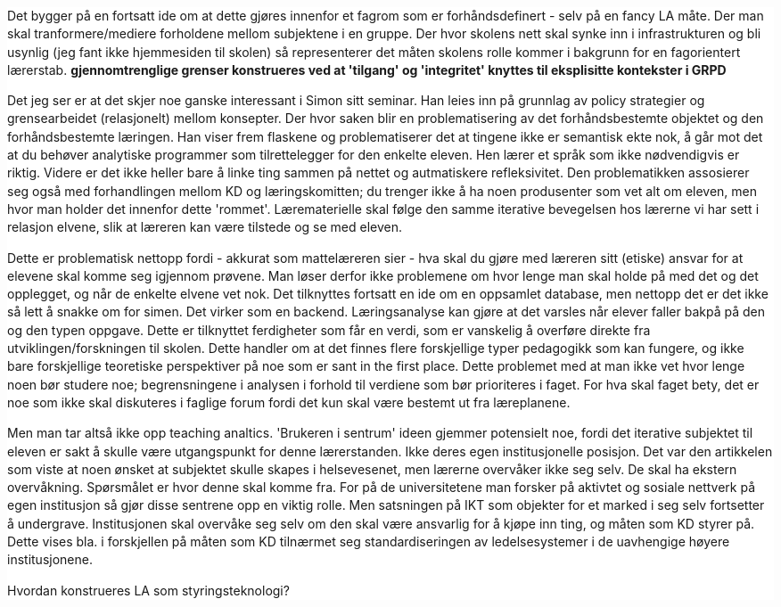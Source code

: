 Det bygger på en fortsatt ide om at dette gjøres innenfor et fagrom som er forhåndsdefinert - selv på en fancy LA måte. Der man skal tranformere/mediere forholdene mellom subjektene i en gruppe. Der hvor skolens nett skal synke inn i infrastrukturen og bli usynlig (jeg fant ikke hjemmesiden til skolen) så representerer det måten skolens rolle kommer i bakgrunn for en fagorientert lærerstab. **gjennomtrenglige grenser konstrueres ved at 'tilgang' og 'integritet' knyttes til eksplisitte kontekster i GRPD**

Det jeg ser er at det skjer noe ganske interessant i Simon sitt seminar. Han leies inn på grunnlag av policy strategier og grensearbeidet (relasjonelt) mellom  konsepter. Der hvor saken blir en problematisering av det forhåndsbestemte objektet og den forhåndsbestemte læringen. Han viser frem flaskene og problematiserer det at tingene ikke er semantisk ekte nok, å går mot det at du behøver analytiske programmer som tilrettelegger for den enkelte eleven. Hen lærer et språk som ikke nødvendigvis er riktig. Videre er det ikke heller bare å linke ting sammen på nettet og autmatiskere refleksivitet. Den problematikken assosierer seg også med forhandlingen mellom KD og læringskomitten; du trenger ikke å ha noen produsenter som vet alt om eleven, men hvor man holder det innenfor dette 'rommet'. Lærematerielle skal følge den samme iterative bevegelsen hos lærerne vi har sett i relasjon elvene, slik at læreren kan være tilstede og se med eleven.

Dette er problematisk nettopp fordi - akkurat som mattelæreren sier - hva skal du gjøre med læreren sitt (etiske) ansvar for at elevene skal komme seg igjennom prøvene. Man løser derfor ikke problemene om hvor lenge man skal holde på med det og det opplegget, og når de enkelte elvene vet nok. Det tilknyttes fortsatt en ide om en oppsamlet database, men nettopp det er det ikke så lett å snakke om for simen. Det virker som en backend. Læringsanalyse kan gjøre at det varsles når elever faller bakpå på den og den typen oppgave. Dette er tilknyttet ferdigheter som får en verdi, som er vanskelig å overføre direkte fra utviklingen/forskningen til skolen.  Dette handler om at det finnes flere forskjellige typer pedagogikk som kan fungere, og ikke bare forskjellige teoretiske perspektiver på noe som er sant in the first place. Dette problemet med at man ikke vet hvor lenge noen bør studere noe; begrensningene i analysen i forhold til verdiene som bør prioriteres i faget. For hva skal faget bety, det er noe som ikke skal diskuteres i faglige forum fordi det kun skal være bestemt ut fra læreplanene. 

Men man tar altså ikke opp teaching analtics. 'Brukeren i sentrum' ideen gjemmer potensielt noe, fordi det iterative subjektet til eleven er sakt å skulle være utgangspunkt for denne lærerstanden. Ikke deres egen institusjonelle posisjon. Det var den artikkelen som viste at noen ønsket at subjektet skulle skapes i helsevesenet, men lærerne overvåker ikke seg selv. De skal ha ekstern overvåkning. Spørsmålet er hvor denne skal komme fra. For på de universitetene man forsker på aktivtet og sosiale nettverk på egen institusjon så gjør disse sentrene opp en viktig rolle. Men satsningen på IKT som objekter for et marked i seg selv fortsetter å undergrave. Institusjonen skal overvåke seg selv om den skal være ansvarlig for å kjøpe inn ting, og måten som KD styrer på. Dette vises bla. i forskjellen på måten som KD tilnærmet seg standardiseringen av ledelsesystemer i de uavhengige høyere institusjonene. 

Hvordan konstrueres LA som styringsteknologi? 


